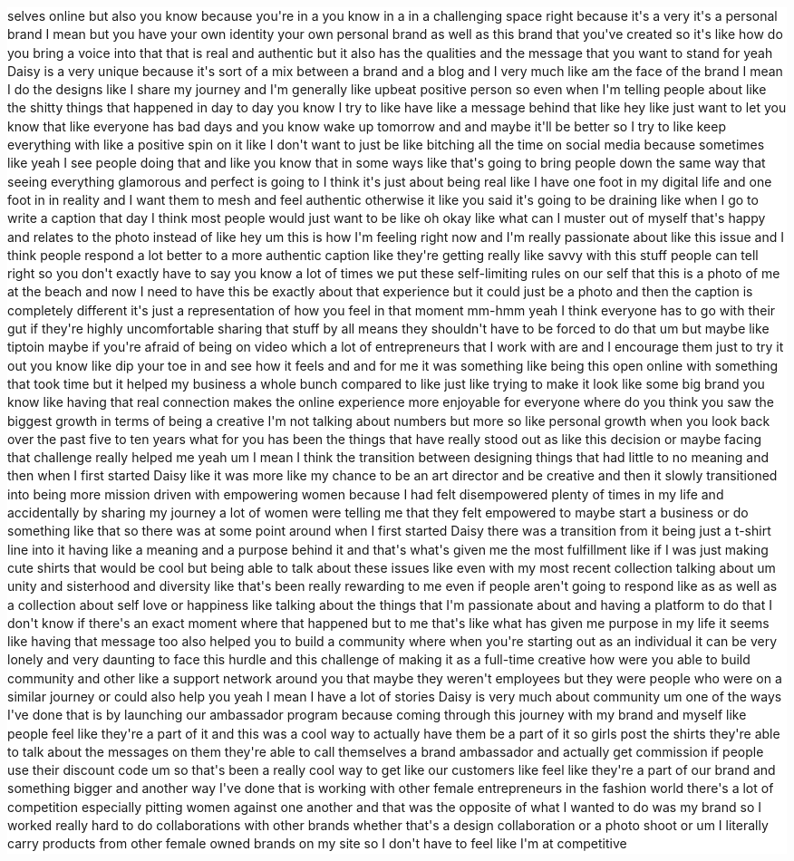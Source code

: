 selves online but also you know because you're in a you know in a in a challenging space right because it's a very it's a personal brand I mean but you have your own identity your own personal brand as well as this brand that you've created so it's like how do you bring a voice into that that is real and authentic but it also has the qualities and the message that you want to stand for yeah Daisy is a very unique because it's sort of a mix between a brand and a blog and I very much like am the face of the brand I mean I do the designs like I share my journey and I'm generally like upbeat positive person so even when I'm telling people about like the shitty things that happened in day to day you know I try to like have like a message behind that like hey like just want to let you know that like everyone has bad days and you know wake up tomorrow and and maybe it'll be better so I try to like keep everything with like a positive spin on it like I don't want to just be like bitching all the time on social media because sometimes like yeah I see people doing that and like you know that in some ways like that's going to bring people down the same way that seeing everything glamorous and perfect is going to I think it's just about being real like I have one foot in my digital life and one foot in in reality and I want them to mesh and feel authentic otherwise it like you said it's going to be draining like when I go to write a caption that day I think most people would just want to be like oh okay like what can I muster out of myself that's happy and relates to the photo instead of like hey um this is how I'm feeling right now and I'm really passionate about like this issue and I think people respond a lot better to a more authentic caption like they're getting really like savvy with this stuff people can tell right so you don't exactly have to say you know a lot of times we put these self-limiting rules on our self that this is a photo of me at the beach and now I need to have this be exactly about that experience but it could just be a photo and then the caption is completely different it's just a representation of how you feel in that moment mm-hmm yeah I think everyone has to go with their gut if they're highly uncomfortable sharing that stuff by all means they shouldn't have to be forced to do that um but maybe like tiptoin maybe if you're afraid of being on video which a lot of entrepreneurs that I work with are and I encourage them just to try it out you know like dip your toe in and see how it feels and and for me it was something like being this open online with something that took time but it helped my business a whole bunch compared to like just like trying to make it look like some big brand you know like having that real connection makes the online experience more enjoyable for everyone where do you think you saw the biggest growth in terms of being a creative I'm not talking about numbers but more so like personal growth when you look back over the past five to ten years what for you has been the things that have really stood out as like this decision or maybe facing that challenge really helped me yeah um I mean I think the transition between designing things that had little to no meaning and then when I first started Daisy like it was more like my chance to be an art director and be creative and then it slowly transitioned into being more mission driven with empowering women because I had felt disempowered plenty of times in my life and accidentally by sharing my journey a lot of women were telling me that they felt empowered to maybe start a business or do something like that so there was at some point around when I first started Daisy there was a transition from it being just a t-shirt line into it having like a meaning and a purpose behind it and that's what's given me the most fulfillment like if I was just making cute shirts that would be cool but being able to talk about these issues like even with my most recent collection talking about um unity and sisterhood and diversity like that's been really rewarding to me even if people aren't going to respond like as as well as a collection about self love or happiness like talking about the things that I'm passionate about and having a platform to do that I don't know if there's an exact moment where that happened but to me that's like what has given me purpose in my life it seems like having that message too also helped you to build a community where when you're starting out as an individual it can be very lonely and very daunting to face this hurdle and this challenge of making it as a full-time creative how were you able to build community and other like a support network around you that maybe they weren't employees but they were people who were on a similar journey or could also help you yeah I mean I have a lot of stories Daisy is very much about community um one of the ways I've done that is by launching our ambassador program because coming through this journey with my brand and myself like people feel like they're a part of it and this was a cool way to actually have them be a part of it so girls post the shirts they're able to talk about the messages on them they're able to call themselves a brand ambassador and actually get commission if people use their discount code um so that's been a really cool way to get like our customers like feel like they're a part of our brand and something bigger and another way I've done that is working with other female entrepreneurs in the fashion world there's a lot of competition especially pitting women against one another and that was the opposite of what I wanted to do was my brand so I worked really hard to do collaborations with other brands whether that's a design collaboration or a photo shoot or um I literally carry products from other female owned brands on my site so I don't have to feel like I'm at competitive
